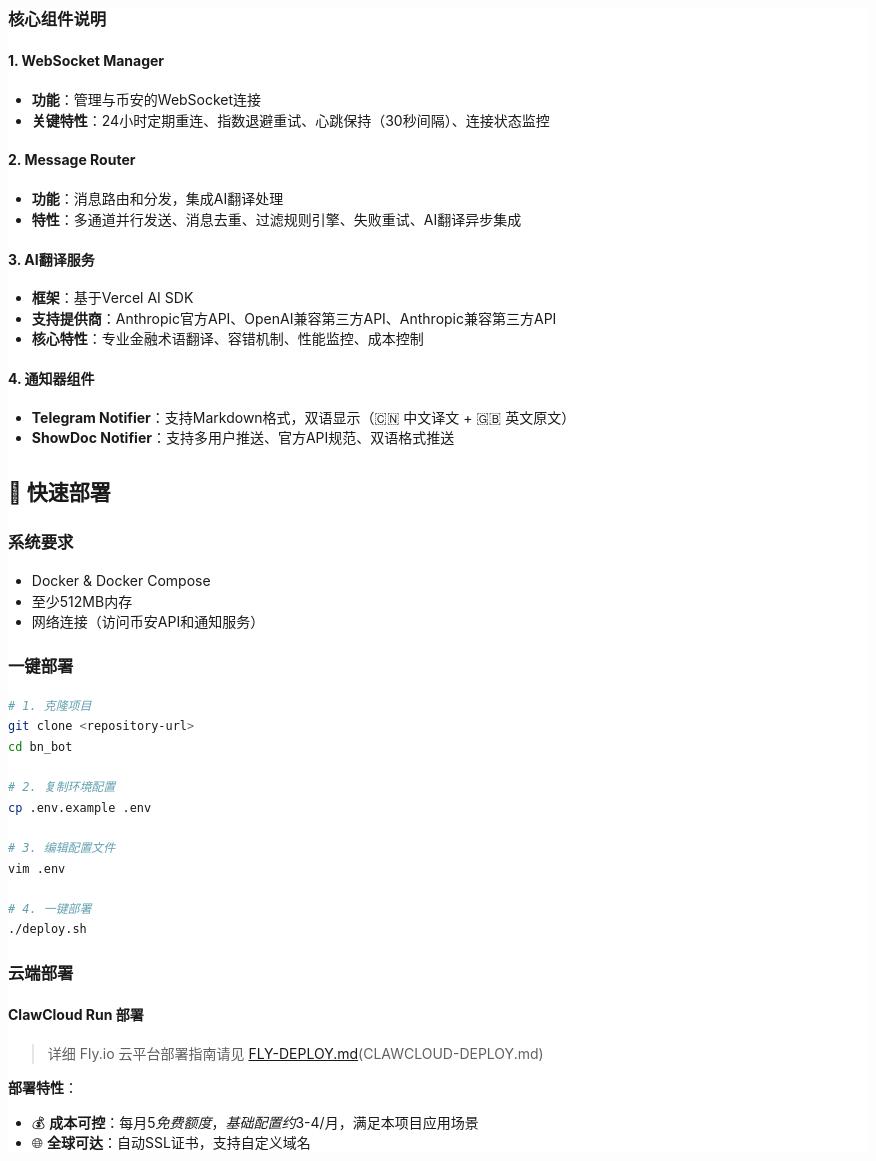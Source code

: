 ### 核心组件说明

#### 1. WebSocket Manager
- **功能**：管理与币安的WebSocket连接
- **关键特性**：24小时定期重连、指数退避重试、心跳保持（30秒间隔）、连接状态监控

#### 2. Message Router
- **功能**：消息路由和分发，集成AI翻译处理
- **特性**：多通道并行发送、消息去重、过滤规则引擎、失败重试、AI翻译异步集成

#### 3. AI翻译服务
- **框架**：基于Vercel AI SDK
- **支持提供商**：Anthropic官方API、OpenAI兼容第三方API、Anthropic兼容第三方API
- **核心特性**：专业金融术语翻译、容错机制、性能监控、成本控制

#### 4. 通知器组件
- **Telegram Notifier**：支持Markdown格式，双语显示（🇨🇳 中文译文 + 🇬🇧 英文原文）
- **ShowDoc Notifier**：支持多用户推送、官方API规范、双语格式推送

## 🚀 快速部署

### 系统要求
- Docker & Docker Compose
- 至少512MB内存
- 网络连接（访问币安API和通知服务）

### 一键部署

```bash
# 1. 克隆项目
git clone <repository-url>
cd bn_bot

# 2. 复制环境配置
cp .env.example .env

# 3. 编辑配置文件
vim .env

# 4. 一键部署
./deploy.sh
```

### 云端部署

#### ClawCloud Run 部署
> 详细 Fly.io 云平台部署指南请见 [FLY-DEPLOY.md](FLY-DEPLOY.md)(CLAWCLOUD-DEPLOY.md)

**部署特性**：
- 💰 **成本可控**：每月$5免费额度，基础配置约$3-4/月，满足本项目应用场景
- 🌐 **全球可达**：自动SSL证书，支持自定义域名

